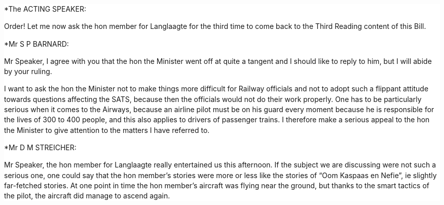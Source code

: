 <speech by="#acting_speaker">

<from>*The <person refersTo="hansard_za">ACTING SPEAKER</person>:</from>

<p>Order! Let me now ask the hon member for Langlaagte for the third time to come back to the Third Reading content of this Bill.</p>

</speech>

<speech by="#barnard">

<from>*Mr <person refersTo="hansard_za">S P BARNARD</person>:</from>

<p>Mr Speaker, I agree with you that the hon the Minister went off at quite a tangent and I should like to reply to him, but I will abide by your ruling.</p>

<p>I want to ask the hon the Minister not to make things more difficult for Railway officials and not to adopt such a flippant attitude towards questions affecting the SATS, because then the officials would not do their work properly. One has to be particularly serious when it comes to the Airways, because an airline pilot must be on his guard every moment because he is responsible for the lives of 300 to 400 people, and this also applies to drivers of passenger trains. I therefore make a serious appeal to the hon the Minister to give attention to the matters I have referred to.</p>

</speech>

<speech by="#streicher">

<from>*Mr <person refersTo="hansard_za">D M STREICHER</person>:</from>

<p>Mr Speaker, the hon member for Langlaagte really entertained us this afternoon. If the subject we are discussing were not such a serious one, one could say that the hon member&#x2019;s stories <span class="col_723-724" refersTo="page_0392"/>were more or less like the stories of &#x201C;Oom Kaspaas en Nefie&#x201D;, ie slightly far-fetched stories. At one point in time the hon member&#x2019;s aircraft was flying near the ground, but thanks to the smart tactics of the pilot, the aircraft did manage to ascend again.</p>

